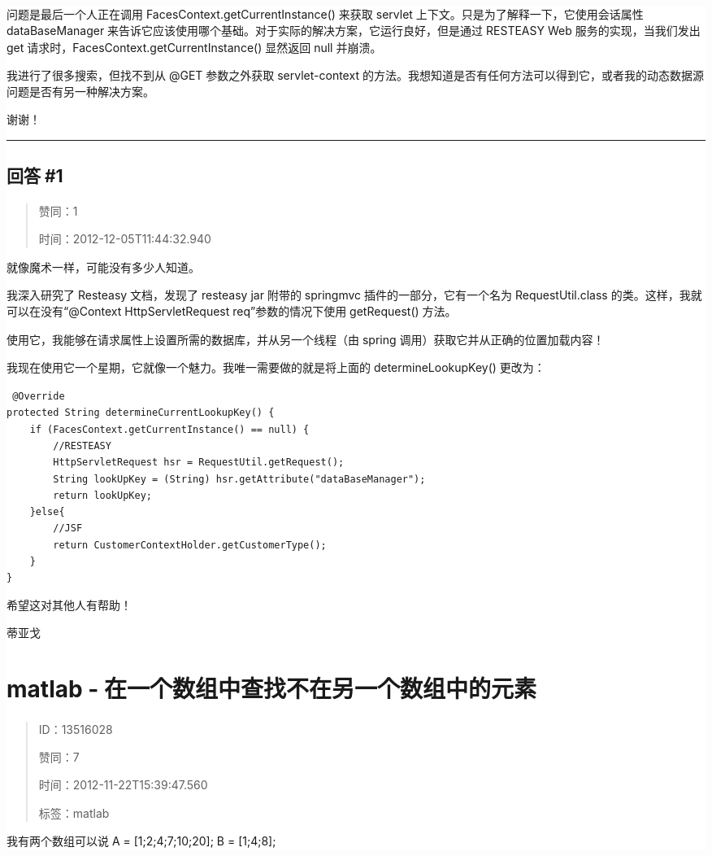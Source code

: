 问题是最后一个人正在调用 FacesContext.getCurrentInstance() 来获取 servlet 上下文。只是为了解释一下，它使用会话属性 dataBaseManager 来告诉它应该使用哪个基础。对于实际的解决方案，它运行良好，但是通过 RESTEASY Web 服务的实现，当我们发出 get 请求时，FacesContext.getCurrentInstance() 显然返回 null 并崩溃。

我进行了很多搜索，但找不到从 @GET 参数之外获取 servlet-context 的方法。我想知道是否有任何方法可以得到它，或者我的动态数据源问题是否有另一种解决方案。

谢谢！

* * *

## 回答 #1

> 赞同：1
> 
> 时间：2012-12-05T11:44:32.940

就像魔术一样，可能没有多少人知道。

我深入研究了 Resteasy 文档，发现了 resteasy jar 附带的 springmvc 插件的一部分，它有一个名为 RequestUtil.class 的类。这样，我就可以在没有“@Context HttpServletRequest req”参数的情况下使用 getRequest() 方法。

使用它，我能够在请求属性上设置所需的数据库，并从另一个线程（由 spring 调用）获取它并从正确的位置加载内容！

我现在使用它一个星期，它就像一个魅力。我唯一需要做的就是将上面的 determineLookupKey() 更改为：

```
 @Override
protected String determineCurrentLookupKey() {
    if (FacesContext.getCurrentInstance() == null) {
        //RESTEASY
        HttpServletRequest hsr = RequestUtil.getRequest();
        String lookUpKey = (String) hsr.getAttribute("dataBaseManager");
        return lookUpKey;
    }else{
        //JSF
        return CustomerContextHolder.getCustomerType();         
    }
} 
```

希望这对其他人有帮助！

蒂亚戈

# matlab - 在一个数组中查找不在另一个数组中的元素

> ID：13516028
> 
> 赞同：7
> 
> 时间：2012-11-22T15:39:47.560
> 
> 标签：matlab

我有两个数组可以说 A = [1;2;4;7;10;20]; B = [1;4;8];
